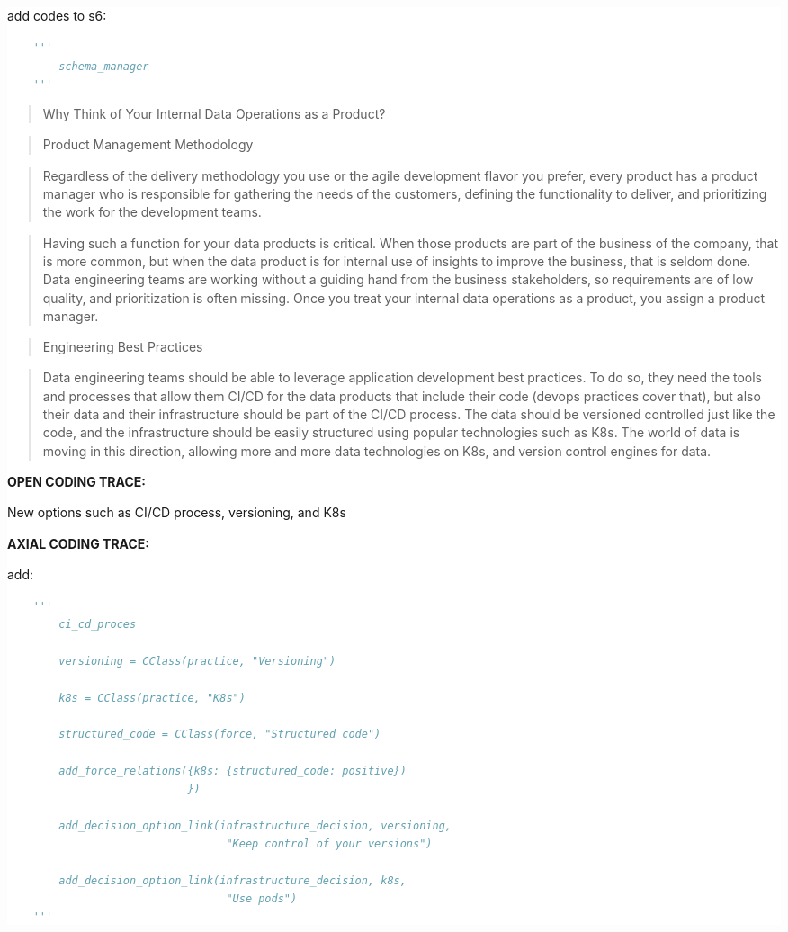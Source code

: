 add codes to s6: 
``` python 
    '''
        schema_manager
    '''
```

> Why Think of Your Internal Data Operations as a Product?

> Product Management Methodology

> Regardless of the delivery methodology you use or the agile development flavor you prefer, every product has a product manager who is responsible for gathering the needs of the customers, defining the functionality to deliver, and prioritizing the work for the development teams.

> Having such a function for your data products is critical. When those products are part of the business of the company, that is more common, but when the data product is for internal use of insights to improve the business, that is seldom done. Data engineering teams are working without a guiding hand from the business stakeholders, so requirements are of low quality, and prioritization is often missing. Once you treat your internal data operations as a product, you assign a product manager.

> Engineering Best Practices

> Data engineering teams should be able to leverage application development best practices. To do so, they need the tools and processes that allow them CI/CD for the data products that include their code (devops practices cover that), but also their data and their infrastructure should be part of the CI/CD process. The data should be versioned controlled just like the code, and the infrastructure should be easily structured using popular technologies such as K8s. The world of data is moving in this direction, allowing more and more data technologies on K8s, and version control engines for data.

**OPEN CODING TRACE:**

New options such as CI/CD process, versioning, and K8s


**AXIAL CODING TRACE:**

add:
``` python 
    '''
        ci_cd_proces
        
        versioning = CClass(practice, "Versioning")
        
        k8s = CClass(practice, "K8s")
        
        structured_code = CClass(force, "Structured code")
        
        add_force_relations({k8s: {structured_code: positive})
                            })
       
        add_decision_option_link(infrastructure_decision, versioning, 
                                  "Keep control of your versions")
        
        add_decision_option_link(infrastructure_decision, k8s, 
                                  "Use pods")
    '''
```
